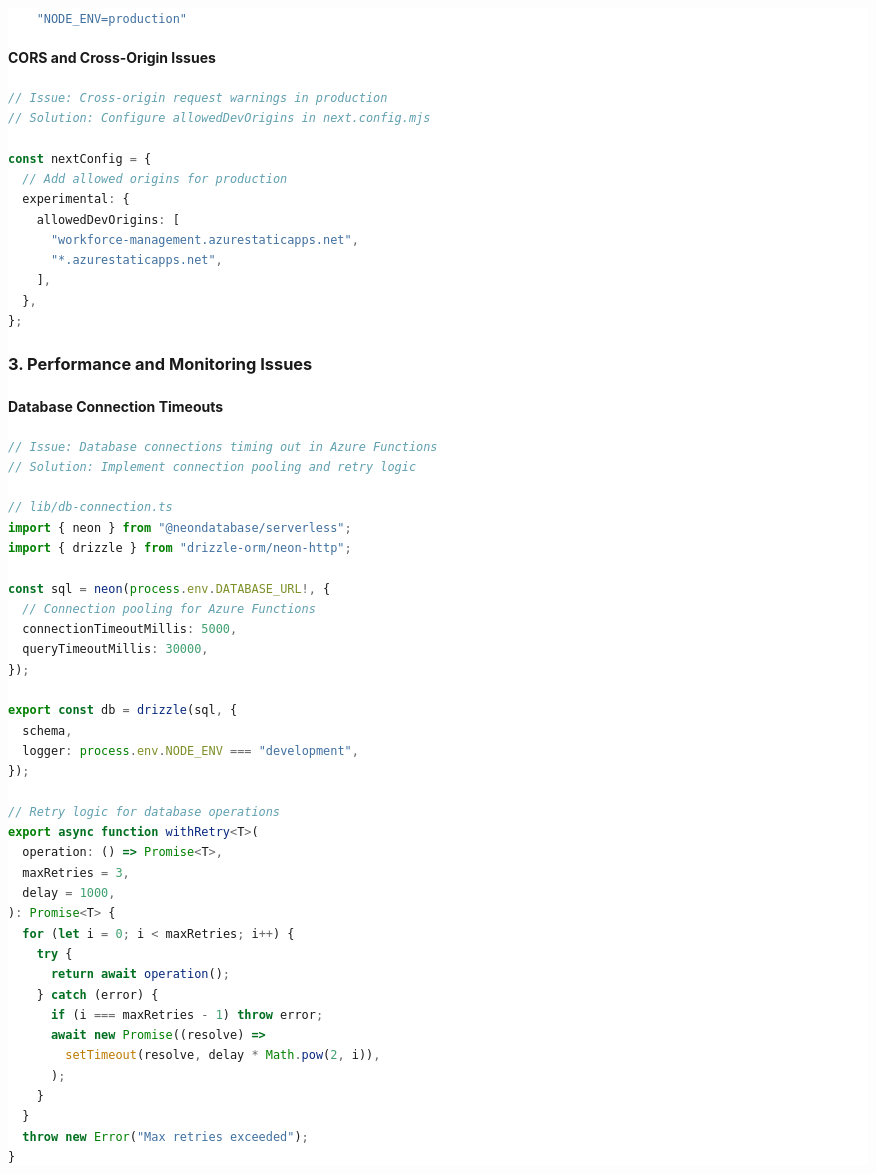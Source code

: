 ```bash
    "NODE_ENV=production"
```

#### CORS and Cross-Origin Issues

```typescript
// Issue: Cross-origin request warnings in production
// Solution: Configure allowedDevOrigins in next.config.mjs

const nextConfig = {
  // Add allowed origins for production
  experimental: {
    allowedDevOrigins: [
      "workforce-management.azurestaticapps.net",
      "*.azurestaticapps.net",
    ],
  },
};
```

### 3. Performance and Monitoring Issues

#### Database Connection Timeouts

```typescript
// Issue: Database connections timing out in Azure Functions
// Solution: Implement connection pooling and retry logic

// lib/db-connection.ts
import { neon } from "@neondatabase/serverless";
import { drizzle } from "drizzle-orm/neon-http";

const sql = neon(process.env.DATABASE_URL!, {
  // Connection pooling for Azure Functions
  connectionTimeoutMillis: 5000,
  queryTimeoutMillis: 30000,
});

export const db = drizzle(sql, {
  schema,
  logger: process.env.NODE_ENV === "development",
});

// Retry logic for database operations
export async function withRetry<T>(
  operation: () => Promise<T>,
  maxRetries = 3,
  delay = 1000,
): Promise<T> {
  for (let i = 0; i < maxRetries; i++) {
    try {
      return await operation();
    } catch (error) {
      if (i === maxRetries - 1) throw error;
      await new Promise((resolve) =>
        setTimeout(resolve, delay * Math.pow(2, i)),
      );
    }
  }
  throw new Error("Max retries exceeded");
}
```
